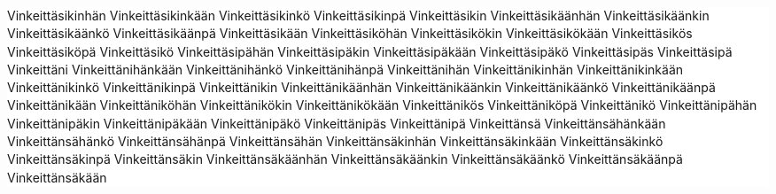 Vinkeittäsikinhän
Vinkeittäsikinkään
Vinkeittäsikinkö
Vinkeittäsikinpä
Vinkeittäsikin
Vinkeittäsikäänhän
Vinkeittäsikäänkin
Vinkeittäsikäänkö
Vinkeittäsikäänpä
Vinkeittäsikään
Vinkeittäsiköhän
Vinkeittäsikökin
Vinkeittäsikökään
Vinkeittäsikös
Vinkeittäsiköpä
Vinkeittäsikö
Vinkeittäsipähän
Vinkeittäsipäkin
Vinkeittäsipäkään
Vinkeittäsipäkö
Vinkeittäsipäs
Vinkeittäsipä
Vinkeittäni
Vinkeittänihänkään
Vinkeittänihänkö
Vinkeittänihänpä
Vinkeittänihän
Vinkeittänikinhän
Vinkeittänikinkään
Vinkeittänikinkö
Vinkeittänikinpä
Vinkeittänikin
Vinkeittänikäänhän
Vinkeittänikäänkin
Vinkeittänikäänkö
Vinkeittänikäänpä
Vinkeittänikään
Vinkeittäniköhän
Vinkeittänikökin
Vinkeittänikökään
Vinkeittänikös
Vinkeittäniköpä
Vinkeittänikö
Vinkeittänipähän
Vinkeittänipäkin
Vinkeittänipäkään
Vinkeittänipäkö
Vinkeittänipäs
Vinkeittänipä
Vinkeittänsä
Vinkeittänsähänkään
Vinkeittänsähänkö
Vinkeittänsähänpä
Vinkeittänsähän
Vinkeittänsäkinhän
Vinkeittänsäkinkään
Vinkeittänsäkinkö
Vinkeittänsäkinpä
Vinkeittänsäkin
Vinkeittänsäkäänhän
Vinkeittänsäkäänkin
Vinkeittänsäkäänkö
Vinkeittänsäkäänpä
Vinkeittänsäkään